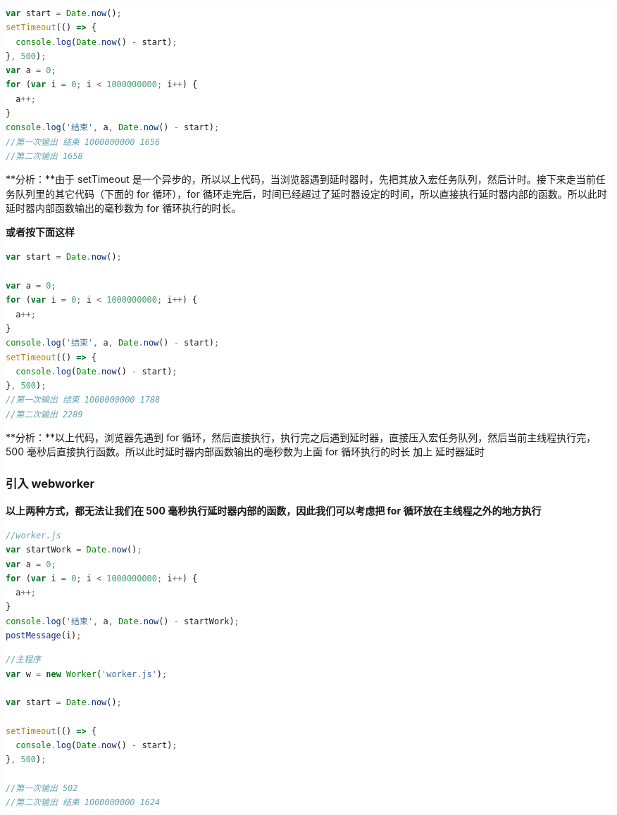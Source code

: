 ```js
var start = Date.now();
setTimeout(() => {
  console.log(Date.now() - start);
}, 500);
var a = 0;
for (var i = 0; i < 1000000000; i++) {
  a++;
}
console.log('结束', a, Date.now() - start);
//第一次输出 结束 1000000000 1656
//第二次输出 1658
```

**分析：**由于 setTimeout 是一个异步的，所以以上代码，当浏览器遇到延时器时，先把其放入宏任务队列，然后计时。接下来走当前任务队列里的其它代码（下面的 for 循环），for 循环走完后，时间已经超过了延时器设定的时间，所以直接执行延时器内部的函数。所以此时延时器内部函数输出的毫秒数为 for 循环执行的时长。

**或者按下面这样**

```js
var start = Date.now();

var a = 0;
for (var i = 0; i < 1000000000; i++) {
  a++;
}
console.log('结束', a, Date.now() - start);
setTimeout(() => {
  console.log(Date.now() - start);
}, 500);
//第一次输出 结束 1000000000 1788
//第二次输出 2289
```

**分析：**以上代码，浏览器先遇到 for 循环，然后直接执行，执行完之后遇到延时器，直接压入宏任务队列，然后当前主线程执行完，500 毫秒后直接执行函数。所以此时延时器内部函数输出的毫秒数为上面 for 循环执行的时长 加上 延时器延时

### 引入 webworker

**以上两种方式，都无法让我们在 500 毫秒执行延时器内部的函数，因此我们可以考虑把 for 循环放在主线程之外的地方执行**

```js
//worker.js
var startWork = Date.now();
var a = 0;
for (var i = 0; i < 1000000000; i++) {
  a++;
}
console.log('结束', a, Date.now() - startWork);
postMessage(i);
```

```js
//主程序
var w = new Worker('worker.js');

var start = Date.now();

setTimeout(() => {
  console.log(Date.now() - start);
}, 500);

//第一次输出 502
//第二次输出 结束 1000000000 1624
```
